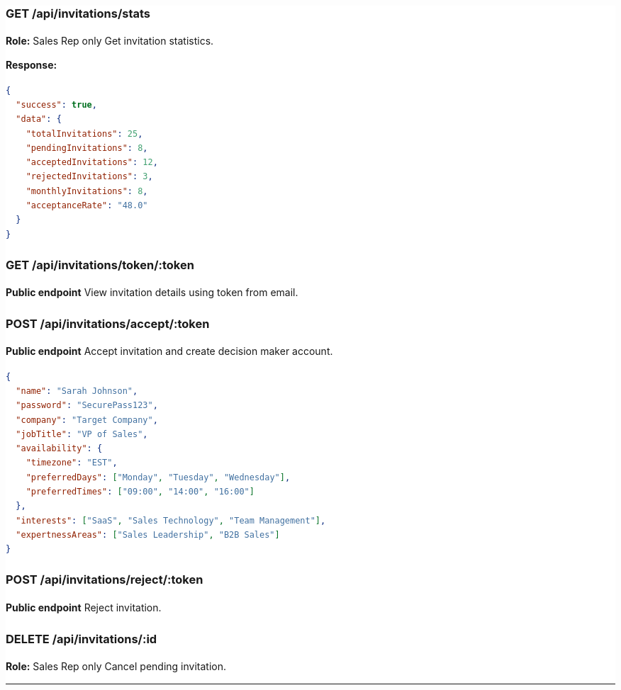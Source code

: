 ### GET /api/invitations/stats
**Role:** Sales Rep only
Get invitation statistics.

**Response:**
```json
{
  "success": true,
  "data": {
    "totalInvitations": 25,
    "pendingInvitations": 8,
    "acceptedInvitations": 12,
    "rejectedInvitations": 3,
    "monthlyInvitations": 8,
    "acceptanceRate": "48.0"
  }
}
```

### GET /api/invitations/token/:token
**Public endpoint**
View invitation details using token from email.

### POST /api/invitations/accept/:token
**Public endpoint**
Accept invitation and create decision maker account.

```json
{
  "name": "Sarah Johnson",
  "password": "SecurePass123",
  "company": "Target Company",
  "jobTitle": "VP of Sales",
  "availability": {
    "timezone": "EST",
    "preferredDays": ["Monday", "Tuesday", "Wednesday"],
    "preferredTimes": ["09:00", "14:00", "16:00"]
  },
  "interests": ["SaaS", "Sales Technology", "Team Management"],
  "expertnessAreas": ["Sales Leadership", "B2B Sales"]
}
```

### POST /api/invitations/reject/:token
**Public endpoint**
Reject invitation.

### DELETE /api/invitations/:id
**Role:** Sales Rep only
Cancel pending invitation.

---